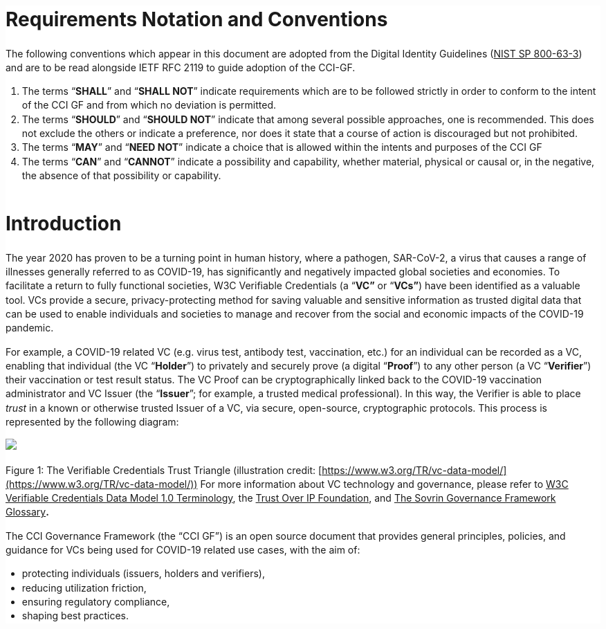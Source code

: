 # Requirements Notation and Conventions

The following conventions which appear in this document are adopted from the Digital Identity Guidelines ([NIST SP 800-63-3](https://nvlpubs.nist.gov/nistpubs/SpecialPublications/NIST.SP.800-63-3.pdf)) and are to be read alongside IETF RFC 2119 to guide adoption of the CCI-GF.

1. The terms “**SHALL**” and “**SHALL NOT**” indicate requirements which are to be followed strictly in order to conform to the intent of the CCI GF and from which no deviation is permitted.
2. The terms “**SHOULD**” and “**SHOULD NOT**” indicate that among several possible approaches, one is recommended. This does not exclude the others or indicate a preference, nor does it state that a course of action is discouraged but not prohibited.
3. The terms “**MAY**” and “**NEED NOT**” indicate a choice that is allowed within the intents and purposes of the CCI GF
4. The terms “**CAN**” and “**CANNOT**” indicate a possibility and capability, whether material, physical or causal or, in the negative, the absence of that possibility or capability. 




# Introduction

The year 2020 has proven to be a turning point in human history, where a pathogen, SAR-CoV-2, a virus that causes a range of illnesses generally referred to as COVID-19, has significantly and negatively impacted global societies and economies. To facilitate a return to fully functional societies, W3C Verifiable Credentials (a “**VC”** or “**VCs”**) have been identified as a valuable tool. VCs provide a secure, privacy-protecting method for saving valuable and sensitive information as trusted digital data that can be used to enable individuals and societies to manage and recover from the social and economic impacts of the COVID-19 pandemic.
 
For example, a COVID-19 related VC (e.g. virus test, antibody test, vaccination, etc.) for an individual can be recorded as a VC, enabling that individual (the VC “**Holder**”) to privately and securely prove (a digital “**Proof**”) to any other person (a VC “**Verifier**”) their vaccination or test result status. The VC Proof can be cryptographically linked back to the COVID-19 vaccination administrator and VC Issuer (the “**Issuer**”; for example, a trusted medical professional). In this way, the Verifier is able to place *trust* in a known or otherwise trusted Issuer of a VC, via secure, open-source, cryptographic protocols. This process is represented by the following diagram:

![](https://lh4.googleusercontent.com/YtXrUbHf_WNRmYPeg2dfPxilEU4qZ1Zno9nj0g64VIvJ2T7KW55xX2PNm6-Vd1ij7YbmbcMHJDUxTYfFeXdpqKpHgp6ReQ0FPdzydFEqFKBC3on9Vx-1XxfAmGLRklYN2DbDB3T5)


Figure 1:  The Verifiable Credentials Trust Triangle (illustration credit: [https://www.w3.org/TR/vc-data-model/](https://www.w3.org/TR/vc-data-model/))
For more information about VC technology and governance, please refer to [](https://www.w3.org/TR/vc-data-model/#terminology)[W3C Verifiable Credentials Data Model 1.0 Terminology](https://www.w3.org/TR/vc-data-model/#terminology), the [Trust Over IP Foundation](https://trustoverip.org/), and [](https://docs.google.com/document/d/1gfIz5TT0cNp2kxGMLFXr19x1uoZsruUe_0glHst2fZ8/edit)[The Sovrin Governance Framework Glossary](https://docs.google.com/document/d/1gfIz5TT0cNp2kxGMLFXr19x1uoZsruUe_0glHst2fZ8/edit)**.**
 
The CCI Governance Framework (the “CCI GF”) is an open source document that provides general principles, policies, and guidance for VCs being used for COVID-19 related use cases, with the aim of:
 

- protecting individuals (issuers, holders and verifiers),
- reducing utilization friction,
- ensuring regulatory compliance,
- shaping best practices.
